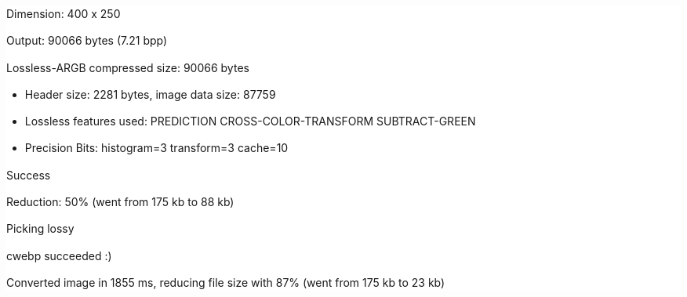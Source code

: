 Dimension: 400 x 250

Output:    90066 bytes (7.21 bpp)

Lossless-ARGB compressed size: 90066 bytes

  * Header size: 2281 bytes, image data size: 87759

  * Lossless features used: PREDICTION CROSS-COLOR-TRANSFORM SUBTRACT-GREEN

  * Precision Bits: histogram=3 transform=3 cache=10


Success

Reduction: 50% (went from 175 kb to 88 kb)


Picking lossy

cwebp succeeded :)


Converted image in 1855 ms, reducing file size with 87% (went from 175 kb to 23 kb)

